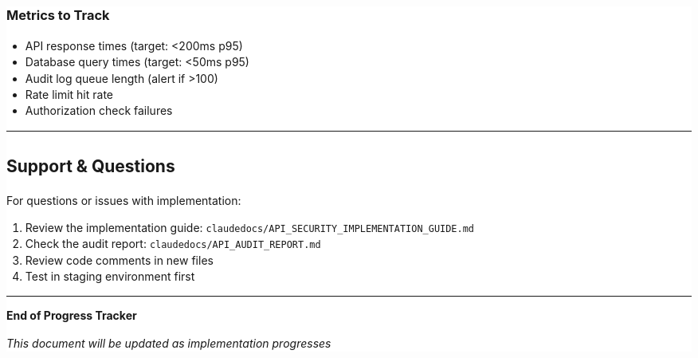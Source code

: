 ### Metrics to Track

- API response times (target: <200ms p95)
- Database query times (target: <50ms p95)
- Audit log queue length (alert if >100)
- Rate limit hit rate
- Authorization check failures

---

## Support & Questions

For questions or issues with implementation:

1. Review the implementation guide: `claudedocs/API_SECURITY_IMPLEMENTATION_GUIDE.md`
2. Check the audit report: `claudedocs/API_AUDIT_REPORT.md`
3. Review code comments in new files
4. Test in staging environment first

---

**End of Progress Tracker**

*This document will be updated as implementation progresses*
